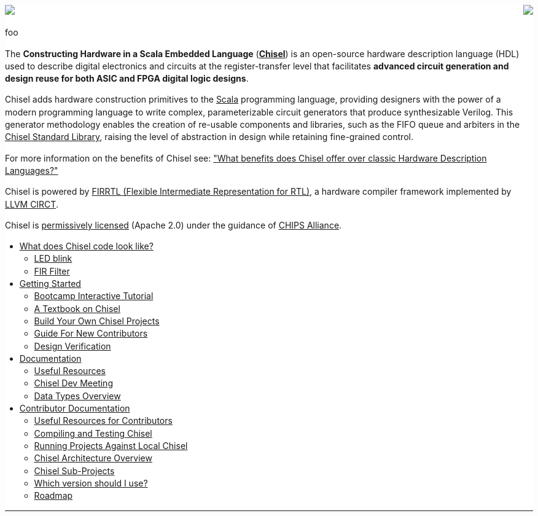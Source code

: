 <a href="https://www.chisel-lang.org">
  <img src="https://raw.githubusercontent.com/chipsalliance/chisel/main/docs/src/images/chisel_logo.svg?sanitize=true" height="60">
</a>
<a href="https://www.chipsalliance.org">
  <img align="right" src="https://raw.githubusercontent.com/chipsalliance/.github/main/profile/images/chips_alliance.svg?sanitize=true" height="60">
</a>

foo

The **Constructing Hardware in a Scala Embedded Language** ([**Chisel**](https://www.chisel-lang.org)) is an open-source hardware description language (HDL) used to describe digital electronics and circuits at the register-transfer level that facilitates **advanced circuit generation and design reuse for both ASIC and FPGA digital logic designs**.

Chisel adds hardware construction primitives to the [Scala](https://www.scala-lang.org) programming language, providing designers with the power of a modern programming language to write complex, parameterizable circuit generators that produce synthesizable Verilog.
This generator methodology enables the creation of re-usable components and libraries, such as the FIFO queue and arbiters in the [Chisel Standard Library](https://www.chisel-lang.org/api/latest/#chisel3.util.package), raising the level of abstraction in design while retaining fine-grained control.

For more information on the benefits of Chisel see: ["What benefits does Chisel offer over classic Hardware Description Languages?"](https://stackoverflow.com/questions/53007782/what-benefits-does-chisel-offer-over-classic-hardware-description-languages)

Chisel is powered by [FIRRTL (Flexible Intermediate Representation for RTL)](https://github.com/chipsalliance/firrtl-spec),
a hardware compiler framework implemented by [LLVM CIRCT](https://github.com/llvm/circt).

Chisel is [permissively licensed](LICENSE) (Apache 2.0) under the guidance of [CHIPS Alliance](https://www.chipsalliance.org).

- [What does Chisel code look like?](#what-does-chisel-code-look-like)
  - [LED blink](#led-blink)
  - [FIR Filter](#fir-filter)
- [Getting Started](#getting-started)
  - [Bootcamp Interactive Tutorial](#bootcamp-interactive-tutorial)
  - [A Textbook on Chisel](#a-textbook-on-chisel)
  - [Build Your Own Chisel Projects](#build-your-own-chisel-projects)
  - [Guide For New Contributors](#guide-for-new-contributors)
  - [Design Verification](#design-verification)
- [Documentation](#documentation)
  - [Useful Resources](#useful-resources)
  - [Chisel Dev Meeting](#chisel-dev-meeting)
  - [Data Types Overview](#data-types-overview)
- [Contributor Documentation](#contributor-documentation)
  - [Useful Resources for Contributors](#useful-resources-for-contributors)
  - [Compiling and Testing Chisel](#compiling-and-testing-chisel)
  - [Running Projects Against Local Chisel](#running-projects-against-local-chisel)
  - [Chisel Architecture Overview](#chisel-architecture-overview)
  - [Chisel Sub-Projects](#chisel-sub-projects)
  - [Which version should I use?](#which-version-should-i-use)
  - [Roadmap](#roadmap)

---